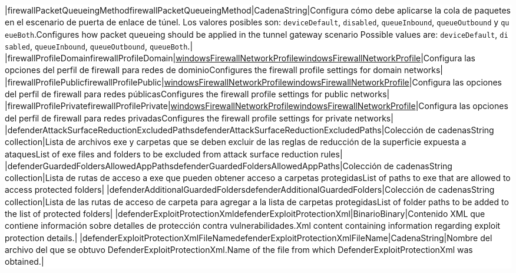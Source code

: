|<span data-ttu-id="7c55b-181">firewallPacketQueueingMethod</span><span class="sxs-lookup"><span data-stu-id="7c55b-181">firewallPacketQueueingMethod</span></span>|<span data-ttu-id="7c55b-182">Cadena</span><span class="sxs-lookup"><span data-stu-id="7c55b-182">String</span></span>|<span data-ttu-id="7c55b-183">Configura cómo debe aplicarse la cola de paquetes en el escenario de puerta de enlace de túnel. Los valores posibles son: `deviceDefault`, `disabled`, `queueInbound`, `queueOutbound` y `queueBoth`.</span><span class="sxs-lookup"><span data-stu-id="7c55b-183">Configures how packet queueing should be applied in the tunnel gateway scenario Possible values are: `deviceDefault`, `disabled`, `queueInbound`, `queueOutbound`, `queueBoth`.</span></span>|
|<span data-ttu-id="7c55b-184">firewallProfileDomain</span><span class="sxs-lookup"><span data-stu-id="7c55b-184">firewallProfileDomain</span></span>|[<span data-ttu-id="7c55b-185">windowsFirewallNetworkProfile</span><span class="sxs-lookup"><span data-stu-id="7c55b-185">windowsFirewallNetworkProfile</span></span>](../resources/intune_deviceconfig_windowsfirewallnetworkprofile.md)|<span data-ttu-id="7c55b-186">Configura las opciones del perfil de firewall para redes de dominio</span><span class="sxs-lookup"><span data-stu-id="7c55b-186">Configures the firewall profile settings for domain networks</span></span>|
|<span data-ttu-id="7c55b-187">firewallProfilePublic</span><span class="sxs-lookup"><span data-stu-id="7c55b-187">firewallProfilePublic</span></span>|[<span data-ttu-id="7c55b-188">windowsFirewallNetworkProfile</span><span class="sxs-lookup"><span data-stu-id="7c55b-188">windowsFirewallNetworkProfile</span></span>](../resources/intune_deviceconfig_windowsfirewallnetworkprofile.md)|<span data-ttu-id="7c55b-189">Configura las opciones del perfil de firewall para redes públicas</span><span class="sxs-lookup"><span data-stu-id="7c55b-189">Configures the firewall profile settings for public networks</span></span>|
|<span data-ttu-id="7c55b-190">firewallProfilePrivate</span><span class="sxs-lookup"><span data-stu-id="7c55b-190">firewallProfilePrivate</span></span>|[<span data-ttu-id="7c55b-191">windowsFirewallNetworkProfile</span><span class="sxs-lookup"><span data-stu-id="7c55b-191">windowsFirewallNetworkProfile</span></span>](../resources/intune_deviceconfig_windowsfirewallnetworkprofile.md)|<span data-ttu-id="7c55b-192">Configura las opciones del perfil de firewall para redes privadas</span><span class="sxs-lookup"><span data-stu-id="7c55b-192">Configures the firewall profile settings for private networks</span></span>|
|<span data-ttu-id="7c55b-193">defenderAttackSurfaceReductionExcludedPaths</span><span class="sxs-lookup"><span data-stu-id="7c55b-193">defenderAttackSurfaceReductionExcludedPaths</span></span>|<span data-ttu-id="7c55b-194">Colección de cadenas</span><span class="sxs-lookup"><span data-stu-id="7c55b-194">String collection</span></span>|<span data-ttu-id="7c55b-195">Lista de archivos exe y carpetas que se deben excluir de las reglas de reducción de la superficie expuesta a ataques</span><span class="sxs-lookup"><span data-stu-id="7c55b-195">List of exe files and folders to be excluded from attack surface reduction rules</span></span>|
|<span data-ttu-id="7c55b-196">defenderGuardedFoldersAllowedAppPaths</span><span class="sxs-lookup"><span data-stu-id="7c55b-196">defenderGuardedFoldersAllowedAppPaths</span></span>|<span data-ttu-id="7c55b-197">Colección de cadenas</span><span class="sxs-lookup"><span data-stu-id="7c55b-197">String collection</span></span>|<span data-ttu-id="7c55b-198">Lista de rutas de acceso a exe que pueden obtener acceso a carpetas protegidas</span><span class="sxs-lookup"><span data-stu-id="7c55b-198">List of paths to exe that are allowed to access protected folders</span></span>|
|<span data-ttu-id="7c55b-199">defenderAdditionalGuardedFolders</span><span class="sxs-lookup"><span data-stu-id="7c55b-199">defenderAdditionalGuardedFolders</span></span>|<span data-ttu-id="7c55b-200">Colección de cadenas</span><span class="sxs-lookup"><span data-stu-id="7c55b-200">String collection</span></span>|<span data-ttu-id="7c55b-201">Lista de las rutas de acceso de carpeta para agregar a la lista de carpetas protegidas</span><span class="sxs-lookup"><span data-stu-id="7c55b-201">List of folder paths to be added to the list of protected folders</span></span>|
|<span data-ttu-id="7c55b-202">defenderExploitProtectionXml</span><span class="sxs-lookup"><span data-stu-id="7c55b-202">defenderExploitProtectionXml</span></span>|<span data-ttu-id="7c55b-203">Binario</span><span class="sxs-lookup"><span data-stu-id="7c55b-203">Binary</span></span>|<span data-ttu-id="7c55b-204">Contenido XML que contiene información sobre detalles de protección contra vulnerabilidades.</span><span class="sxs-lookup"><span data-stu-id="7c55b-204">Xml content containing information regarding exploit protection details.</span></span>|
|<span data-ttu-id="7c55b-205">defenderExploitProtectionXmlFileName</span><span class="sxs-lookup"><span data-stu-id="7c55b-205">defenderExploitProtectionXmlFileName</span></span>|<span data-ttu-id="7c55b-206">Cadena</span><span class="sxs-lookup"><span data-stu-id="7c55b-206">String</span></span>|<span data-ttu-id="7c55b-207">Nombre del archivo del que se obtuvo DefenderExploitProtectionXml.</span><span class="sxs-lookup"><span data-stu-id="7c55b-207">Name of the file from which DefenderExploitProtectionXml was obtained.</span></span>|